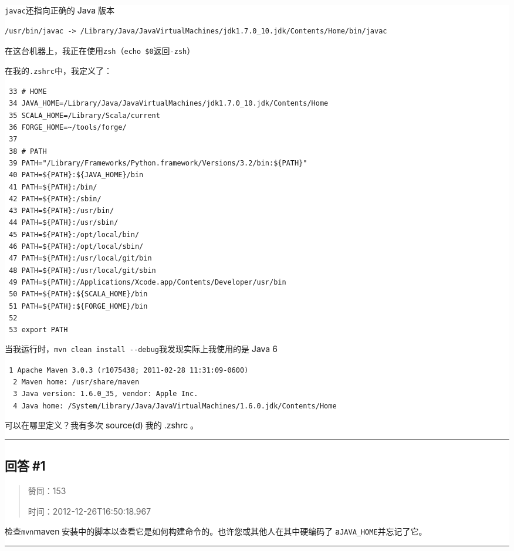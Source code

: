 `javac`还指向正确的 Java 版本

```
/usr/bin/javac -> /Library/Java/JavaVirtualMachines/jdk1.7.0_10.jdk/Contents/Home/bin/javac 
```

在这台机器上，我正在使用`zsh`（`echo $0`返回`-zsh`）

在我的`.zshrc`中，我定义了：

```
 33 # HOME
 34 JAVA_HOME=/Library/Java/JavaVirtualMachines/jdk1.7.0_10.jdk/Contents/Home
 35 SCALA_HOME=/Library/Scala/current
 36 FORGE_HOME=~/tools/forge/
 37 
 38 # PATH
 39 PATH="/Library/Frameworks/Python.framework/Versions/3.2/bin:${PATH}"
 40 PATH=${PATH}:${JAVA_HOME}/bin
 41 PATH=${PATH}:/bin/
 42 PATH=${PATH}:/sbin/
 43 PATH=${PATH}:/usr/bin/
 44 PATH=${PATH}:/usr/sbin/
 45 PATH=${PATH}:/opt/local/bin/
 46 PATH=${PATH}:/opt/local/sbin/
 47 PATH=${PATH}:/usr/local/git/bin
 48 PATH=${PATH}:/usr/local/git/sbin
 49 PATH=${PATH}:/Applications/Xcode.app/Contents/Developer/usr/bin
 50 PATH=${PATH}:${SCALA_HOME}/bin
 51 PATH=${PATH}:${FORGE_HOME}/bin
 52 
 53 export PATH 
```

当我运行时，`mvn clean install --debug`我发现实际上我使用的是 Java 6

```
 1 Apache Maven 3.0.3 (r1075438; 2011-02-28 11:31:09-0600)
  2 Maven home: /usr/share/maven
  3 Java version: 1.6.0_35, vendor: Apple Inc.
  4 Java home: /System/Library/Java/JavaVirtualMachines/1.6.0.jdk/Contents/Home 
```

可以在哪里定义？我有多次 source(d) 我的 .zshrc 。

* * *

## 回答 #1

> 赞同：153
> 
> 时间：2012-12-26T16:50:18.967

检查`mvn`maven 安装中的脚本以查看它是如何构建命令的。也许您或其他人在其中硬编码了 a`JAVA_HOME`并忘记了它。

* * *
